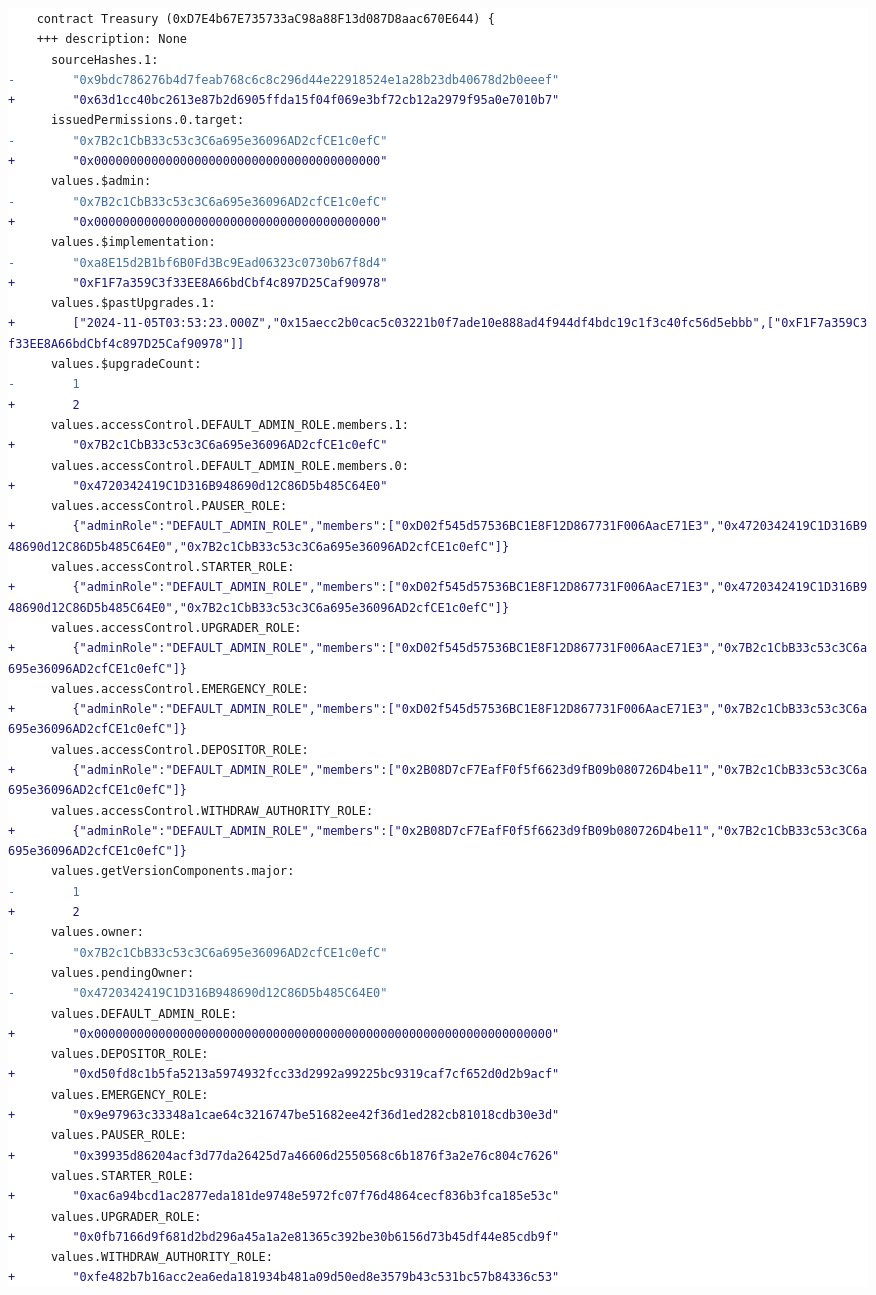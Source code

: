 ```diff
    contract Treasury (0xD7E4b67E735733aC98a88F13d087D8aac670E644) {
    +++ description: None
      sourceHashes.1:
-        "0x9bdc786276b4d7feab768c6c8c296d44e22918524e1a28b23db40678d2b0eeef"
+        "0x63d1cc40bc2613e87b2d6905ffda15f04f069e3bf72cb12a2979f95a0e7010b7"
      issuedPermissions.0.target:
-        "0x7B2c1CbB33c53c3C6a695e36096AD2cfCE1c0efC"
+        "0x0000000000000000000000000000000000000000"
      values.$admin:
-        "0x7B2c1CbB33c53c3C6a695e36096AD2cfCE1c0efC"
+        "0x0000000000000000000000000000000000000000"
      values.$implementation:
-        "0xa8E15d2B1bf6B0Fd3Bc9Ead06323c0730b67f8d4"
+        "0xF1F7a359C3f33EE8A66bdCbf4c897D25Caf90978"
      values.$pastUpgrades.1:
+        ["2024-11-05T03:53:23.000Z","0x15aecc2b0cac5c03221b0f7ade10e888ad4f944df4bdc19c1f3c40fc56d5ebbb",["0xF1F7a359C3f33EE8A66bdCbf4c897D25Caf90978"]]
      values.$upgradeCount:
-        1
+        2
      values.accessControl.DEFAULT_ADMIN_ROLE.members.1:
+        "0x7B2c1CbB33c53c3C6a695e36096AD2cfCE1c0efC"
      values.accessControl.DEFAULT_ADMIN_ROLE.members.0:
+        "0x4720342419C1D316B948690d12C86D5b485C64E0"
      values.accessControl.PAUSER_ROLE:
+        {"adminRole":"DEFAULT_ADMIN_ROLE","members":["0xD02f545d57536BC1E8F12D867731F006AacE71E3","0x4720342419C1D316B948690d12C86D5b485C64E0","0x7B2c1CbB33c53c3C6a695e36096AD2cfCE1c0efC"]}
      values.accessControl.STARTER_ROLE:
+        {"adminRole":"DEFAULT_ADMIN_ROLE","members":["0xD02f545d57536BC1E8F12D867731F006AacE71E3","0x4720342419C1D316B948690d12C86D5b485C64E0","0x7B2c1CbB33c53c3C6a695e36096AD2cfCE1c0efC"]}
      values.accessControl.UPGRADER_ROLE:
+        {"adminRole":"DEFAULT_ADMIN_ROLE","members":["0xD02f545d57536BC1E8F12D867731F006AacE71E3","0x7B2c1CbB33c53c3C6a695e36096AD2cfCE1c0efC"]}
      values.accessControl.EMERGENCY_ROLE:
+        {"adminRole":"DEFAULT_ADMIN_ROLE","members":["0xD02f545d57536BC1E8F12D867731F006AacE71E3","0x7B2c1CbB33c53c3C6a695e36096AD2cfCE1c0efC"]}
      values.accessControl.DEPOSITOR_ROLE:
+        {"adminRole":"DEFAULT_ADMIN_ROLE","members":["0x2B08D7cF7EafF0f5f6623d9fB09b080726D4be11","0x7B2c1CbB33c53c3C6a695e36096AD2cfCE1c0efC"]}
      values.accessControl.WITHDRAW_AUTHORITY_ROLE:
+        {"adminRole":"DEFAULT_ADMIN_ROLE","members":["0x2B08D7cF7EafF0f5f6623d9fB09b080726D4be11","0x7B2c1CbB33c53c3C6a695e36096AD2cfCE1c0efC"]}
      values.getVersionComponents.major:
-        1
+        2
      values.owner:
-        "0x7B2c1CbB33c53c3C6a695e36096AD2cfCE1c0efC"
      values.pendingOwner:
-        "0x4720342419C1D316B948690d12C86D5b485C64E0"
      values.DEFAULT_ADMIN_ROLE:
+        "0x0000000000000000000000000000000000000000000000000000000000000000"
      values.DEPOSITOR_ROLE:
+        "0xd50fd8c1b5fa5213a5974932fcc33d2992a99225bc9319caf7cf652d0d2b9acf"
      values.EMERGENCY_ROLE:
+        "0x9e97963c33348a1cae64c3216747be51682ee42f36d1ed282cb81018cdb30e3d"
      values.PAUSER_ROLE:
+        "0x39935d86204acf3d77da26425d7a46606d2550568c6b1876f3a2e76c804c7626"
      values.STARTER_ROLE:
+        "0xac6a94bcd1ac2877eda181de9748e5972fc07f76d4864cecf836b3fca185e53c"
      values.UPGRADER_ROLE:
+        "0x0fb7166d9f681d2bd296a45a1a2e81365c392be30b6156d73b45df44e85cdb9f"
      values.WITHDRAW_AUTHORITY_ROLE:
+        "0xfe482b7b16acc2ea6eda181934b481a09d50ed8e3579b43c531bc57b84336c53"
```